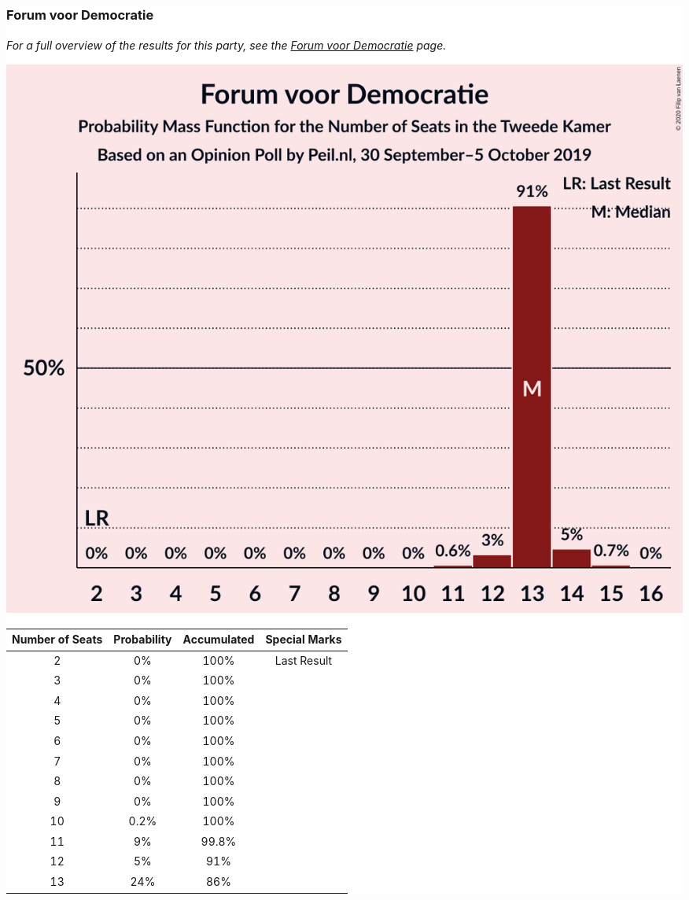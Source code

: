 ### Forum voor Democratie

*For a full overview of the results for this party, see the [Forum voor Democratie](party-forumvoordemocratie.html) page.*

![Graph with seats probability mass function not yet produced](2019-10-05-Peilnl-seats-pmf-forumvoordemocratie.png "Seats Probability Mass Function")

| Number of Seats | Probability | Accumulated | Special Marks |
|:---------------:|:-----------:|:-----------:|:-------------:|
| 2 | 0% | 100% | Last Result |
| 3 | 0% | 100% |  |
| 4 | 0% | 100% |  |
| 5 | 0% | 100% |  |
| 6 | 0% | 100% |  |
| 7 | 0% | 100% |  |
| 8 | 0% | 100% |  |
| 9 | 0% | 100% |  |
| 10 | 0.2% | 100% |  |
| 11 | 9% | 99.8% |  |
| 12 | 5% | 91% |  |
| 13 | 24% | 86% |  |